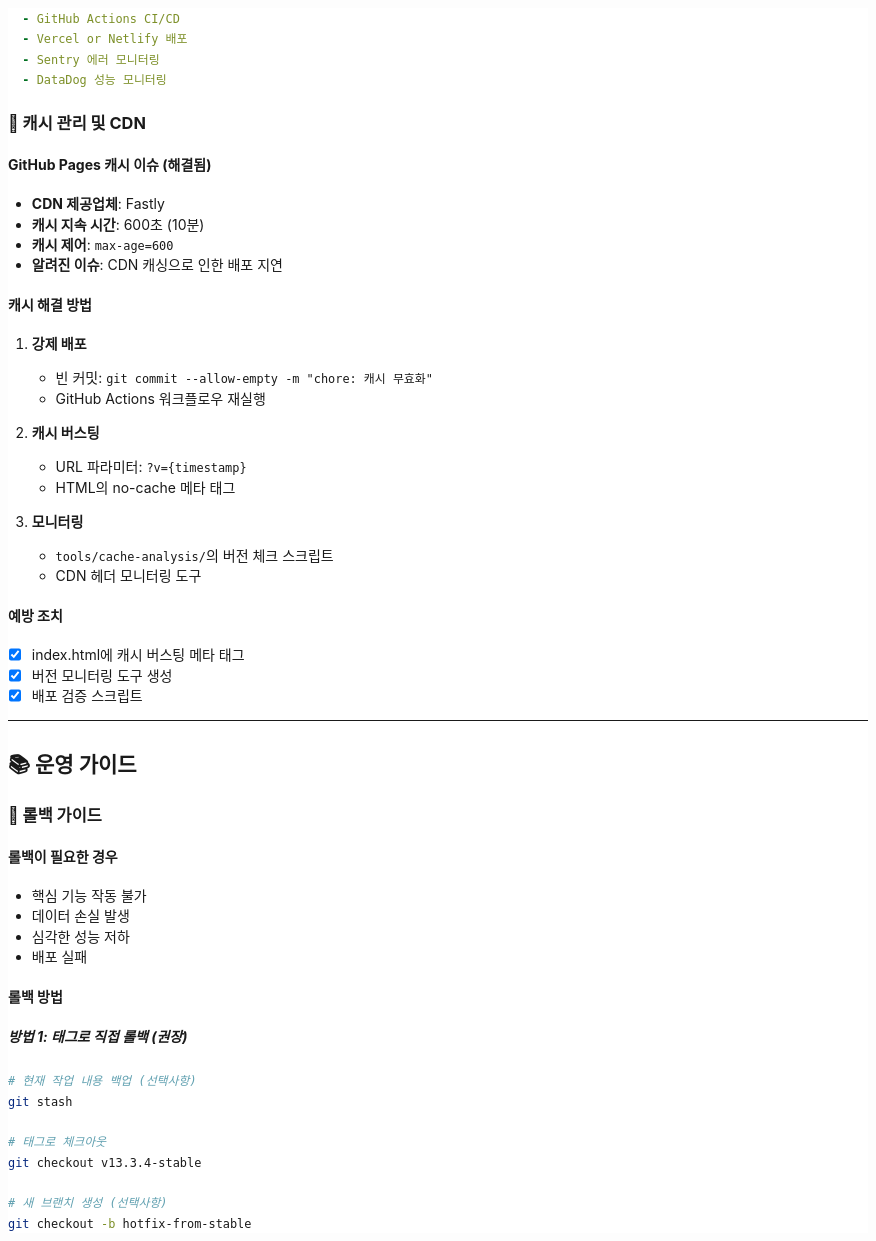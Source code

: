 ```yaml
  - GitHub Actions CI/CD
  - Vercel or Netlify 배포
  - Sentry 에러 모니터링
  - DataDog 성능 모니터링
```

### 🔧 캐시 관리 및 CDN

#### GitHub Pages 캐시 이슈 (해결됨)
- **CDN 제공업체**: Fastly
- **캐시 지속 시간**: 600초 (10분)
- **캐시 제어**: `max-age=600`
- **알려진 이슈**: CDN 캐싱으로 인한 배포 지연

#### 캐시 해결 방법
1. **강제 배포**
   - 빈 커밋: `git commit --allow-empty -m "chore: 캐시 무효화"`
   - GitHub Actions 워크플로우 재실행

2. **캐시 버스팅**
   - URL 파라미터: `?v={timestamp}`
   - HTML의 no-cache 메타 태그

3. **모니터링**
   - `tools/cache-analysis/`의 버전 체크 스크립트
   - CDN 헤더 모니터링 도구

#### 예방 조치
- [x] index.html에 캐시 버스팅 메타 태그
- [x] 버전 모니터링 도구 생성
- [x] 배포 검증 스크립트

---

## 📚 운영 가이드

### 🚨 롤백 가이드

#### 롤백이 필요한 경우
- 핵심 기능 작동 불가
- 데이터 손실 발생
- 심각한 성능 저하
- 배포 실패

#### 롤백 방법

##### 방법 1: 태그로 직접 롤백 (권장)
```bash
# 현재 작업 내용 백업 (선택사항)
git stash

# 태그로 체크아웃
git checkout v13.3.4-stable

# 새 브랜치 생성 (선택사항)
git checkout -b hotfix-from-stable
```
